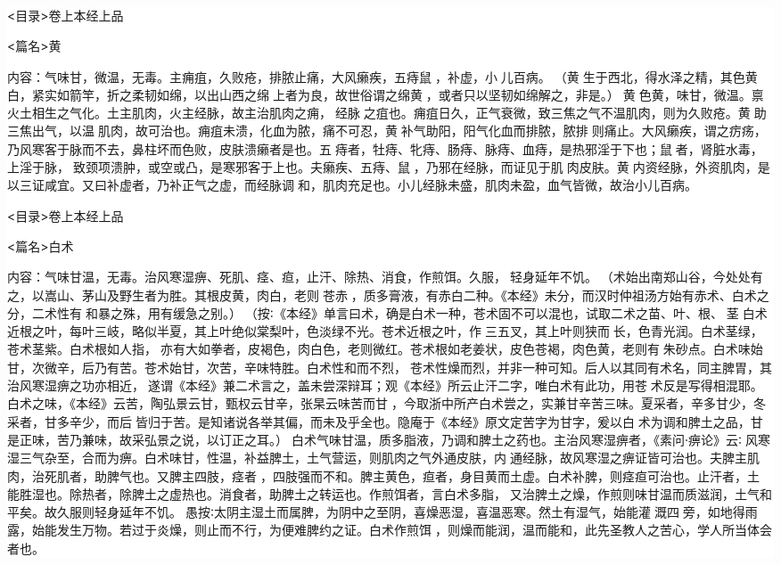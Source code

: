

<目录>卷上本经上品

<篇名>黄

内容：气味甘，微温，无毒。主痈疽，久败疮，排脓止痛，大风癞疾，五痔鼠 ，补虚，小 
儿百病。 
（黄 生于西北，得水泽之精，其色黄白，紧实如箭竿，折之柔韧如绵，以出山西之绵 
上者为良，故世俗谓之绵黄 
，或者只以坚韧如绵解之，非是。） 
黄 色黄，味甘，微温。禀火土相生之气化。土主肌肉，火主经脉，故主治肌肉之痈， 
经脉 
之疽也。痈疽日久，正气衰微，致三焦之气不温肌肉，则为久败疮。黄 助三焦出气，以温 
肌肉，故可治也。痈疽未溃，化血为脓，痛不可忍，黄 补气助阳，阳气化血而排脓，脓排 
则痛止。大风癞疾，谓之疠疡，乃风寒客于脉而不去，鼻柱坏而色败，皮肤溃癞者是也。五 
痔者，牡痔、牝痔、肠痔、脉痔、血痔，是热邪淫于下也；鼠 者，肾脏水毒，上淫于脉， 
致颈项溃肿，或空或凸，是寒邪客于上也。夫癞疾、五痔、鼠 ，乃邪在经脉，而证见于肌 
肉皮肤。黄 内资经脉，外资肌肉，是以三证咸宜。又曰补虚者，乃补正气之虚，而经脉调 
和，肌肉充足也。小儿经脉未盛，肌肉未盈，血气皆微，故治小儿百病。 



<目录>卷上本经上品

<篇名>白术

内容：气味甘温，无毒。治风寒湿痹、死肌、痉、疸，止汗、除热、消食，作煎饵。久服， 
轻身延年不饥。 
（术始出南郑山谷，今处处有之，以嵩山、茅山及野生者为胜。其根皮黄，肉白，老则 
苍赤 
，质多膏液，有赤白二种。《本经》未分，而汉时仲祖汤方始有赤术、白术之分，二术性有 
和暴之殊，用有缓急之别。） 
（按∶《本经》单言曰术，确是白术一种，苍术固不可以混也，试取二术之苗、叶、根、 
茎 
白术近根之叶，每叶三岐，略似半夏，其上叶绝似棠梨叶，色淡绿不光。苍术近根之叶，作 
三五叉，其上叶则狭而 
长，色青光润。白术茎绿，苍术茎紫。白术根如人指， 
亦有大如拳者，皮褐色，肉白色，老则微红。苍术根如老姜状，皮色苍褐，肉色黄，老则有 
朱砂点。白术味始甘，次微辛，后乃有苦。苍术始甘，次苦，辛味特胜。白术性和而不烈， 
苍术性燥而烈，并非一种可知。后人以其同有术名，同主脾胃，其治风寒湿痹之功亦相近， 
遂谓《本经》兼二术言之，盖未尝深辩耳；观《本经》所云止汗二字，唯白术有此功，用苍 
术反是写得相混耶。白术之味，《本经》云苦，陶弘景云甘，甄权云甘辛，张杲云味苦而甘 
，今取浙中所产白术尝之，实兼甘辛苦三味。夏采者，辛多甘少，冬采者，甘多辛少，而后 
皆归于苦。是知诸说各举其偏，而未及乎全也。隐庵于《本经》原文定苦字为甘字，爰以白 
术为调和脾土之品，甘是正味，苦乃兼味，故采弘景之说，以订正之耳。） 
白术气味甘温，质多脂液，乃调和脾土之药也。主治风寒湿痹者，《素问·痹论》云∶ 
风寒 
湿三气杂至，合而为痹。白术味甘，性温，补益脾土，土气营运，则肌肉之气外通皮肤，内 
通经脉，故风寒湿之痹证皆可治也。夫脾主肌肉，治死肌者，助脾气也。又脾主四肢，痉者 
，四肢强而不和。脾主黄色，疸者，身目黄而土虚。白术补脾，则痉疸可治也。止汗者，土 
能胜湿也。除热者，除脾土之虚热也。消食者，助脾土之转运也。作煎饵者，言白术多脂， 
又治脾土之燥，作煎则味甘温而质滋润，土气和平矣。故久服则轻身延年不饥。 
愚按∶太阴主湿土而属脾，为阴中之至阴，喜燥恶湿，喜温恶寒。然土有湿气，始能灌 
溉四 
旁，如地得雨露，始能发生万物。若过于炎燥，则止而不行，为便难脾约之证。白术作煎饵 
，则燥而能润，温而能和，此先圣教人之苦心，学人所当体会者也。 
